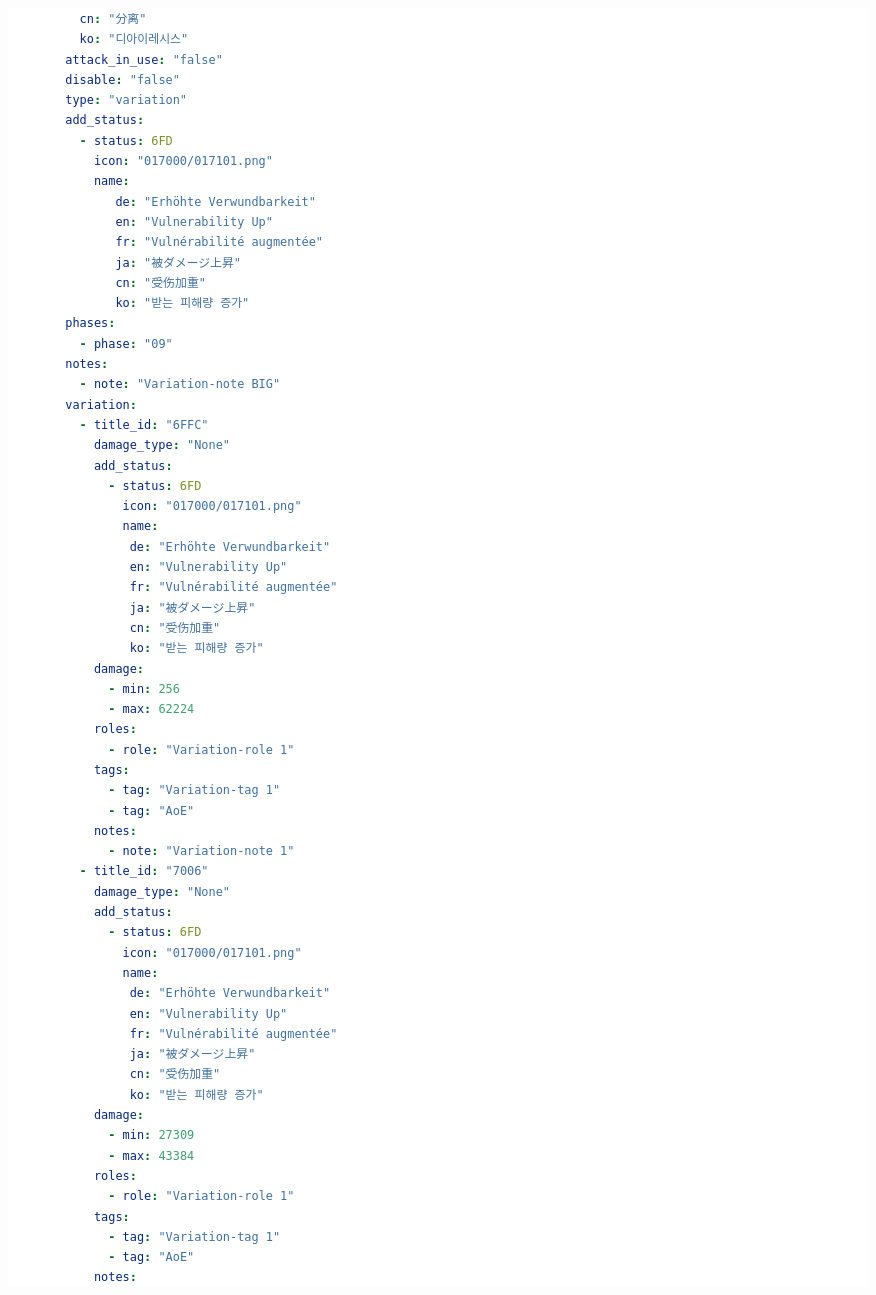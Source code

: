 ```yaml
          cn: "分离"
          ko: "디아이레시스"
        attack_in_use: "false"
        disable: "false"
        type: "variation"
        add_status:
          - status: 6FD
            icon: "017000/017101.png"
            name:
               de: "Erhöhte Verwundbarkeit"
               en: "Vulnerability Up"
               fr: "Vulnérabilité augmentée"
               ja: "被ダメージ上昇"
               cn: "受伤加重"
               ko: "받는 피해량 증가"
        phases:
          - phase: "09"
        notes:
          - note: "Variation-note BIG"
        variation:
          - title_id: "6FFC"
            damage_type: "None"
            add_status:
              - status: 6FD
                icon: "017000/017101.png"
                name:
                 de: "Erhöhte Verwundbarkeit"
                 en: "Vulnerability Up"
                 fr: "Vulnérabilité augmentée"
                 ja: "被ダメージ上昇"
                 cn: "受伤加重"
                 ko: "받는 피해량 증가"
            damage:
              - min: 256
              - max: 62224
            roles:
              - role: "Variation-role 1"
            tags:
              - tag: "Variation-tag 1"
              - tag: "AoE"
            notes:
              - note: "Variation-note 1"
          - title_id: "7006"
            damage_type: "None"
            add_status:
              - status: 6FD
                icon: "017000/017101.png"
                name:
                 de: "Erhöhte Verwundbarkeit"
                 en: "Vulnerability Up"
                 fr: "Vulnérabilité augmentée"
                 ja: "被ダメージ上昇"
                 cn: "受伤加重"
                 ko: "받는 피해량 증가"
            damage:
              - min: 27309
              - max: 43384
            roles:
              - role: "Variation-role 1"
            tags:
              - tag: "Variation-tag 1"
              - tag: "AoE"
            notes:
```